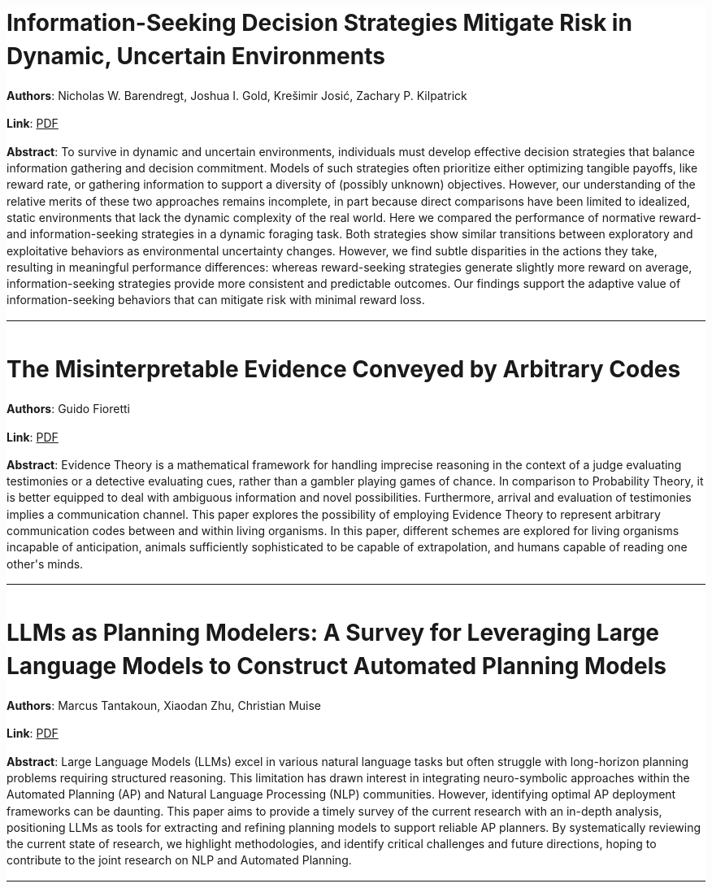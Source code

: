 # Information-Seeking Decision Strategies Mitigate Risk in Dynamic, Uncertain Environments 

**Authors**: Nicholas W. Barendregt, Joshua I. Gold, Krešimir Josić, Zachary P. Kilpatrick  

**Link**: [PDF](https://arxiv.org/pdf/2503.19107)  

**Abstract**: To survive in dynamic and uncertain environments, individuals must develop effective decision strategies that balance information gathering and decision commitment. Models of such strategies often prioritize either optimizing tangible payoffs, like reward rate, or gathering information to support a diversity of (possibly unknown) objectives. However, our understanding of the relative merits of these two approaches remains incomplete, in part because direct comparisons have been limited to idealized, static environments that lack the dynamic complexity of the real world. Here we compared the performance of normative reward- and information-seeking strategies in a dynamic foraging task. Both strategies show similar transitions between exploratory and exploitative behaviors as environmental uncertainty changes. However, we find subtle disparities in the actions they take, resulting in meaningful performance differences: whereas reward-seeking strategies generate slightly more reward on average, information-seeking strategies provide more consistent and predictable outcomes. Our findings support the adaptive value of information-seeking behaviors that can mitigate risk with minimal reward loss. 

---
# The Misinterpretable Evidence Conveyed by Arbitrary Codes 

**Authors**: Guido Fioretti  

**Link**: [PDF](https://arxiv.org/pdf/2503.18984)  

**Abstract**: Evidence Theory is a mathematical framework for handling imprecise reasoning in the context of a judge evaluating testimonies or a detective evaluating cues, rather than a gambler playing games of chance. In comparison to Probability Theory, it is better equipped to deal with ambiguous information and novel possibilities. Furthermore, arrival and evaluation of testimonies implies a communication channel.
This paper explores the possibility of employing Evidence Theory to represent arbitrary communication codes between and within living organisms. In this paper, different schemes are explored for living organisms incapable of anticipation, animals sufficiently sophisticated to be capable of extrapolation, and humans capable of reading one other's minds. 

---
# LLMs as Planning Modelers: A Survey for Leveraging Large Language Models to Construct Automated Planning Models 

**Authors**: Marcus Tantakoun, Xiaodan Zhu, Christian Muise  

**Link**: [PDF](https://arxiv.org/pdf/2503.18971)  

**Abstract**: Large Language Models (LLMs) excel in various natural language tasks but often struggle with long-horizon planning problems requiring structured reasoning. This limitation has drawn interest in integrating neuro-symbolic approaches within the Automated Planning (AP) and Natural Language Processing (NLP) communities. However, identifying optimal AP deployment frameworks can be daunting. This paper aims to provide a timely survey of the current research with an in-depth analysis, positioning LLMs as tools for extracting and refining planning models to support reliable AP planners. By systematically reviewing the current state of research, we highlight methodologies, and identify critical challenges and future directions, hoping to contribute to the joint research on NLP and Automated Planning. 

---